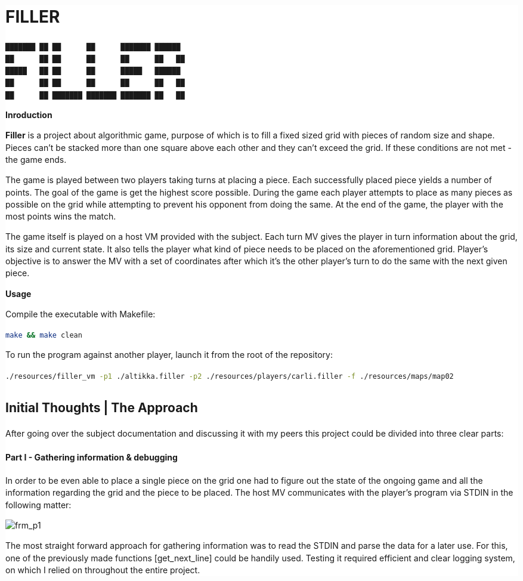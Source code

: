 # FILLER

```
███████ ██ ██      ██      ███████ ██████  
██      ██ ██      ██      ██      ██   ██ 
█████   ██ ██      ██      █████   ██████  
██      ██ ██      ██      ██      ██   ██ 
██      ██ ███████ ███████ ███████ ██   ██
```

**Inroduction**

**Filler** is a project about algorithmic game, purpose of which is to fill a fixed sized grid with pieces of random size and shape. Pieces can’t be stacked more than one square above each other and they can’t exceed the grid. If these conditions are not met - the game ends.

The game is played between two players taking turns at placing a piece. Each successfully placed piece yields a number of points. The goal of the game is get the highest score possible. During the game each player attempts to place as many pieces as possible on the grid while attempting to prevent his opponent from doing the same. At the end of the game, the player with the most points wins the match.

The game itself is played on a host VM provided with the subject. Each turn MV gives the player in turn information about the grid, its size and current state. It also tells the player what kind of piece needs to be placed on the aforementioned grid. Player’s objective is to answer the MV with a set of coordinates after which it’s the other player’s turn to do the same with the next given piece.

**Usage**

Compile the executable with Makefile:

```bash
make && make clean
```

To run the program against another player, launch it from the root of the repository:

```bash
./resources/filler_vm -p1 ./altikka.filler -p2 ./resources/players/carli.filler -f ./resources/maps/map02
```

## **Initial Thoughts | The Approach**

After going over the subject documentation and discussing it with my peers this project could be divided into three clear parts:

#### **Part I - Gathering information & debugging**

In order to be even able to place a single piece on the grid one had to figure out the state of the ongoing game and all the information regarding the grid and the piece to be placed. The host MV communicates with the player’s program via STDIN in the following matter:

<img width="300" alt="frm_p1" src="https://user-images.githubusercontent.com/77926655/195689934-7973647c-ad22-4de8-9403-44b9ef4ad8d2.png">

The most straight forward approach for gathering information was to read the STDIN and parse the data for a later use. For this, one of the previously made functions [get_next_line] could be handily used. Testing it required efficient and clear logging system, on which I relied on throughout the entire project.
